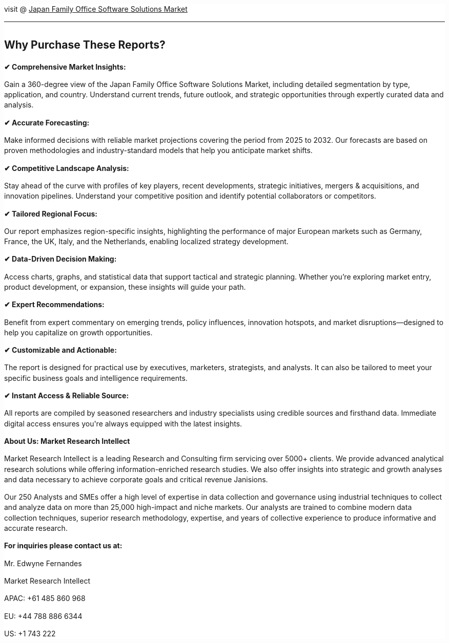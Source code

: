 visit&nbsp;@</strong>&nbsp;</span><span class="font-[700]"><a href="https://www.marketresearchintellect.com/product/family-office-software-solutions-market/?utm_source=Linkedin&utm_medium=838" target="_blank" data-tracking-control-name="article-ssr-frontend-pulse_little-text-block" data-tracking-will-navigate="" data-test-link="">Japan Family Office Software Solutions Market</a></span></p></blockquote><hr /><h2>Why Purchase These Reports?</h2><p><strong>✔ Comprehensive Market Insights:</strong></p><p>Gain a 360-degree view of the Japan Family Office Software Solutions Market, including detailed segmentation by type, application, and country. Understand current trends, future outlook, and strategic opportunities through expertly curated data and analysis.</p><p><strong>✔ Accurate Forecasting:</strong></p><p>Make informed decisions with reliable market projections covering the period from 2025 to 2032. Our forecasts are based on proven methodologies and industry-standard models that help you anticipate market shifts.</p><p><strong>✔ Competitive Landscape Analysis:</strong></p><p>Stay ahead of the curve with profiles of key players, recent developments, strategic initiatives, mergers &amp; acquisitions, and innovation pipelines. Understand your competitive position and identify potential collaborators or competitors.</p><p><strong>✔ Tailored Regional Focus:</strong></p><p>Our report emphasizes region-specific insights, highlighting the performance of major European markets such as Germany, France, the UK, Italy, and the Netherlands, enabling localized strategy development.</p><p><strong>✔ Data-Driven Decision Making:</strong></p><p>Access charts, graphs, and statistical data that support tactical and strategic planning. Whether you&rsquo;re exploring market entry, product development, or expansion, these insights will guide your path.</p><p><strong>✔ Expert Recommendations:</strong></p><p>Benefit from expert commentary on emerging trends, policy influences, innovation hotspots, and market disruptions&mdash;designed to help you capitalize on growth opportunities.</p><p><strong>✔ Customizable and Actionable:</strong></p><p>The report is designed for practical use by executives, marketers, strategists, and analysts. It can also be tailored to meet your specific business goals and intelligence requirements.</p><p><strong>✔ Instant Access &amp; Reliable Source:</strong></p><p>All reports are compiled by seasoned researchers and industry specialists using credible sources and firsthand data. Immediate digital access ensures you're always equipped with the latest insights.</p><p><strong><span class="font-[700]">About Us: Market Research Intellect</span></strong></p><p><span class="">Market Research Intellect is a leading Research and Consulting firm servicing over 5000+ clients. We provide advanced analytical research solutions while offering information-enriched research studies.&nbsp;</span>We also offer insights into strategic and growth analyses and data necessary to achieve corporate goals and critical revenue Janisions.</p><p><span class="">Our 250 Analysts and SMEs offer a high level of expertise in data collection and governance using industrial techniques to collect and analyze data on more than 25,000 high-impact and niche markets. Our analysts are trained to combine modern data collection techniques, superior research methodology, expertise, and years of collective experience to produce informative and accurate research.</span></p><p><strong>For inquiries please contact us at:</strong></p><p>Mr. Edwyne Fernandes</p><p>Market Research Intellect</p><p>APAC: +61 485 860 968</p><p>EU: +44 788 886 6344</p><p>US: +1 743 222